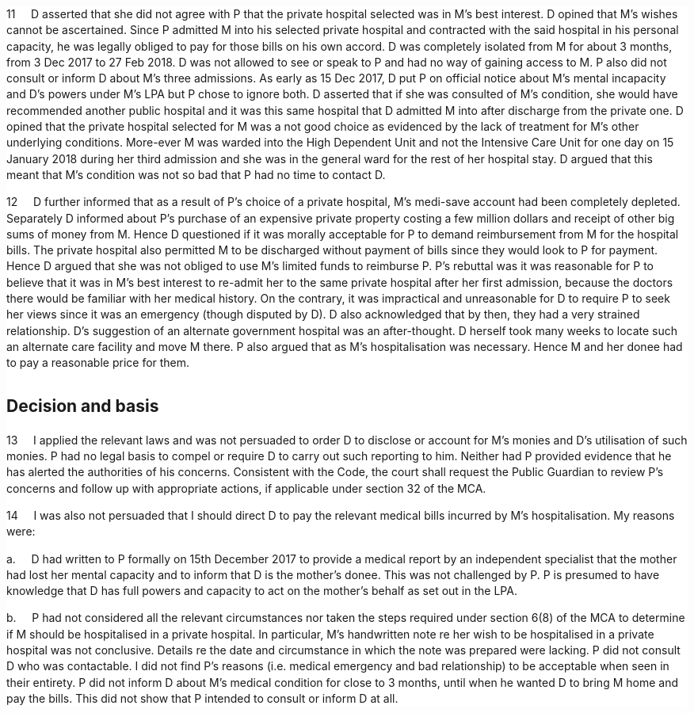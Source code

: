 11     D asserted that she did not agree with P that the private hospital selected was in M’s best interest. D opined that M’s wishes cannot be ascertained. Since P admitted M into his selected private hospital and contracted with the said hospital in his personal capacity, he was legally obliged to pay for those bills on his own accord. D was completely isolated from M for about 3 months, from 3 Dec 2017 to 27 Feb 2018. D was not allowed to see or speak to P and had no way of gaining access to M. P also did not consult or inform D about M’s three admissions. As early as 15 Dec 2017, D put P on official notice about M’s mental incapacity and D’s powers under M’s LPA but P chose to ignore both. D asserted that if she was consulted of M’s condition, she would have recommended another public hospital and it was this same hospital that D admitted M into after discharge from the private one. D opined that the private hospital selected for M was a not good choice as evidenced by the lack of treatment for M’s other underlying conditions. More-ever M was warded into the High Dependent Unit and not the Intensive Care Unit for one day on 15 January 2018 during her third admission and she was in the general ward for the rest of her hospital stay. D argued that this meant that M’s condition was not so bad that P had no time to contact D.

12     D further informed that as a result of P’s choice of a private hospital, M’s medi-save account had been completely depleted. Separately D informed about P’s purchase of an expensive private property costing a few million dollars and receipt of other big sums of money from M. Hence D questioned if it was morally acceptable for P to demand reimbursement from M for the hospital bills. The private hospital also permitted M to be discharged without payment of bills since they would look to P for payment. Hence D argued that she was not obliged to use M’s limited funds to reimburse P. P’s rebuttal was it was reasonable for P to believe that it was in M’s best interest to re-admit her to the same private hospital after her first admission, because the doctors there would be familiar with her medical history. On the contrary, it was impractical and unreasonable for D to require P to seek her views since it was an emergency (though disputed by D). D also acknowledged that by then, they had a very strained relationship. D’s suggestion of an alternate government hospital was an after-thought. D herself took many weeks to locate such an alternate care facility and move M there. P also argued that as M’s hospitalisation was necessary. Hence M and her donee had to pay a reasonable price for them.

## Decision and basis

13     I applied the relevant laws and was not persuaded to order D to disclose or account for M’s monies and D’s utilisation of such monies. P had no legal basis to compel or require D to carry out such reporting to him. Neither had P provided evidence that he has alerted the authorities of his concerns. Consistent with the Code, the court shall request the Public Guardian to review P’s concerns and follow up with appropriate actions, if applicable under section 32 of the MCA.

14     I was also not persuaded that I should direct D to pay the relevant medical bills incurred by M’s hospitalisation. My reasons were:

a.     D had written to P formally on 15th December 2017 to provide a medical report by an independent specialist that the mother had lost her mental capacity and to inform that D is the mother’s donee. This was not challenged by P. P is presumed to have knowledge that D has full powers and capacity to act on the mother’s behalf as set out in the LPA.

b.     P had not considered all the relevant circumstances nor taken the steps required under section 6(8) of the MCA to determine if M should be hospitalised in a private hospital. In particular, M’s handwritten note re her wish to be hospitalised in a private hospital was not conclusive. Details re the date and circumstance in which the note was prepared were lacking. P did not consult D who was contactable. I did not find P’s reasons (i.e. medical emergency and bad relationship) to be acceptable when seen in their entirety. P did not inform D about M’s medical condition for close to 3 months, until when he wanted D to bring M home and pay the bills. This did not show that P intended to consult or inform D at all.
